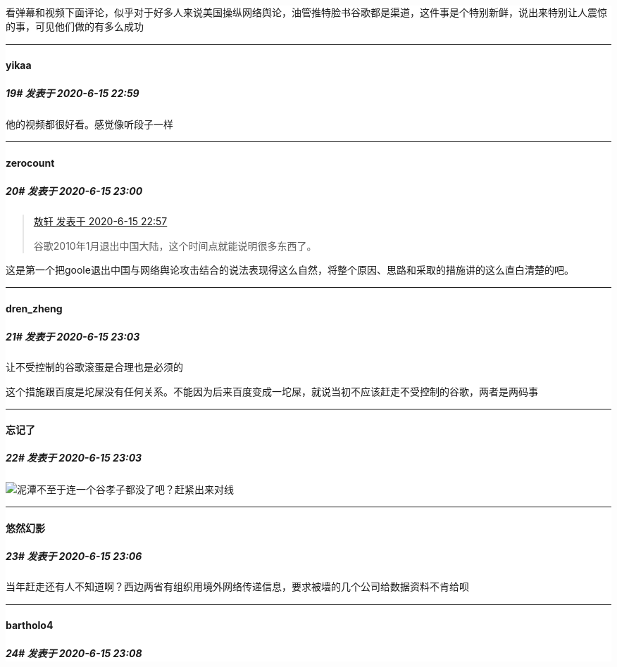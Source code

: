 看弹幕和视频下面评论，似乎对于好多人来说美国操纵网络舆论，油管推特脸书谷歌都是渠道，这件事是个特别新鲜，说出来特别让人震惊的事，可见他们做的有多么成功


-----

####  yikaa  
##### 19#       发表于 2020-6-15 22:59


他的视频都很好看。感觉像听段子一样


-----

####  zerocount  
##### 20#       发表于 2020-6-15 23:00


<blockquote><a href="httphttps://bbs.saraba1st.com/2b/forum.php?mod=redirect&amp;goto=findpost&amp;pid=47819131&amp;ptid=1941915" target="_blank">敖轩 发表于 2020-6-15 22:57</a>

谷歌2010年1月退出中国大陆，这个时间点就能说明很多东西了。</blockquote>
这是第一个把goole退出中国与网络舆论攻击结合的说法表现得这么自然，将整个原因、思路和采取的措施讲的这么直白清楚的吧。


-----

####  dren_zheng  
##### 21#       发表于 2020-6-15 23:03


让不受控制的谷歌滚蛋是合理也是必须的


这个措施跟百度是坨屎没有任何关系。不能因为后来百度变成一坨屎，就说当初不应该赶走不受控制的谷歌，两者是两码事


-----

####  忘记了  
##### 22#       发表于 2020-6-15 23:03


<img src="https://static.saraba1st.com/image/smiley/face2017/001.png" referrerpolicy="no-referrer">泥潭不至于连一个谷孝子都没了吧？赶紧出来对线


-----

####  悠然幻影  
##### 23#       发表于 2020-6-15 23:06


当年赶走还有人不知道啊？西边两省有组织用境外网络传递信息，要求被墙的几个公司给数据资料不肯给呗


-----

####  bartholo4  
##### 24#       发表于 2020-6-15 23:08
